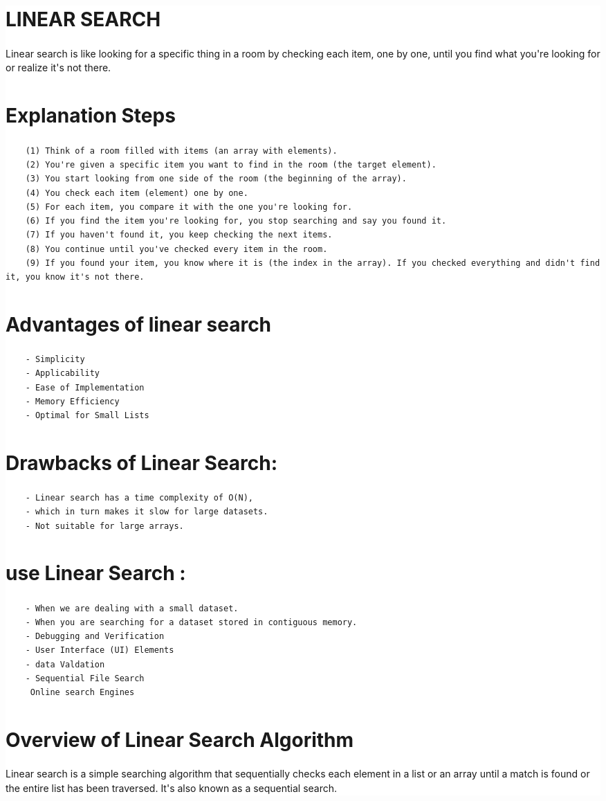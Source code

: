 # LINEAR SEARCH

Linear search is like looking for a specific thing in a room by checking each item, one by one, until you find what you're looking for or realize it's not there.

# Explanation Steps

        (1) Think of a room filled with items (an array with elements).
        (2) You're given a specific item you want to find in the room (the target element).
        (3) You start looking from one side of the room (the beginning of the array).
        (4) You check each item (element) one by one.
        (5) For each item, you compare it with the one you're looking for.
        (6) If you find the item you're looking for, you stop searching and say you found it.
        (7) If you haven't found it, you keep checking the next items.
        (8) You continue until you've checked every item in the room.
        (9) If you found your item, you know where it is (the index in the array). If you checked everything and didn't find it, you know it's not there.

# Advantages of linear search
        - Simplicity
        - Applicability
        - Ease of Implementation
        - Memory Efficiency
        - Optimal for Small Lists

# Drawbacks of Linear Search:
        - Linear search has a time complexity of O(N), 
        - which in turn makes it slow for large datasets.
        - Not suitable for large arrays.

# use Linear Search :
        - When we are dealing with a small dataset.
        - When you are searching for a dataset stored in contiguous memory.
        - Debugging and Verification
        - User Interface (UI) Elements
        - data Valdation
        - Sequential File Search
         Online search Engines 


# Overview of Linear Search Algorithm
Linear search is a simple searching algorithm that sequentially checks each element in a list or an 
array until a match is found or the entire list has been traversed. It's also known as a sequential search.
